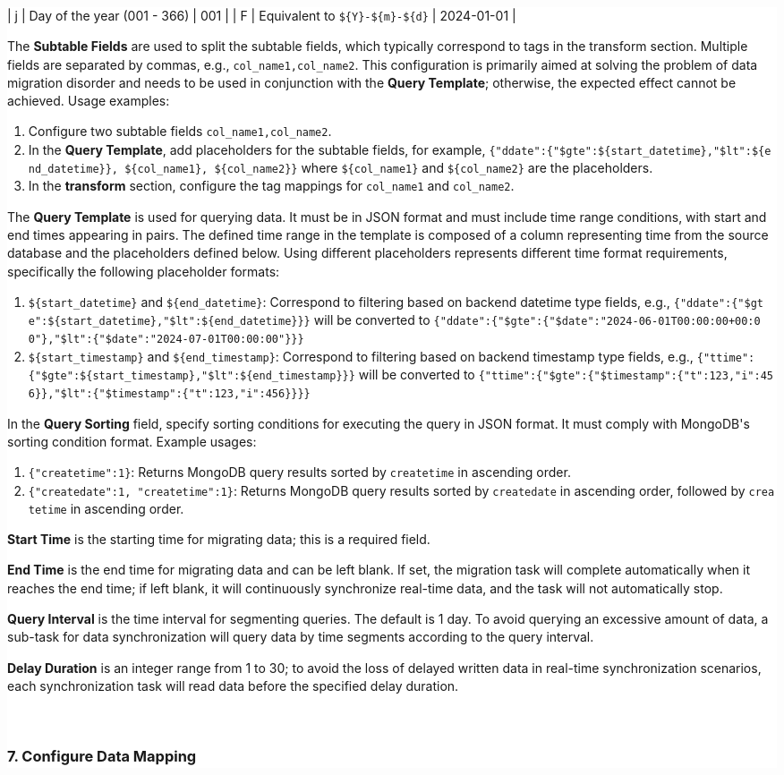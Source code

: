 |      j      |                 Day of the year (001 - 366)                  |     001      |
|      F      |                Equivalent to `${Y}-${m}-${d}`                |  2024-01-01  |

The **Subtable Fields** are used to split the subtable fields, which typically correspond to tags in the transform section. Multiple fields are separated by commas, e.g., `col_name1,col_name2`.
This configuration is primarily aimed at solving the problem of data migration disorder and needs to be used in conjunction with the **Query Template**; otherwise, the expected effect cannot be achieved. Usage examples:

1. Configure two subtable fields `col_name1,col_name2`.
2. In the **Query Template**, add placeholders for the subtable fields, for example, `{"ddate":{"$gte":${start_datetime},"$lt":${end_datetime}}, ${col_name1}, ${col_name2}}` where `${col_name1}` and `${col_name2}` are the placeholders.
3. In the **transform** section, configure the tag mappings for `col_name1` and `col_name2`.

The **Query Template** is used for querying data. It must be in JSON format and must include time range conditions, with start and end times appearing in pairs. The defined time range in the template is composed of a column representing time from the source database and the placeholders defined below.
Using different placeholders represents different time format requirements, specifically the following placeholder formats:

1. `${start_datetime}` and `${end_datetime}`: Correspond to filtering based on backend datetime type fields, e.g., `{"ddate":{"$gte":${start_datetime},"$lt":${end_datetime}}}` will be converted to `{"ddate":{"$gte":{"$date":"2024-06-01T00:00:00+00:00"},"$lt":{"$date":"2024-07-01T00:00:00"}}}`
2. `${start_timestamp}` and `${end_timestamp}`: Correspond to filtering based on backend timestamp type fields, e.g., `{"ttime":{"$gte":${start_timestamp},"$lt":${end_timestamp}}}` will be converted to `{"ttime":{"$gte":{"$timestamp":{"t":123,"i":456}},"$lt":{"$timestamp":{"t":123,"i":456}}}}`

In the **Query Sorting** field, specify sorting conditions for executing the query in JSON format. It must comply with MongoDB's sorting condition format. Example usages:

1. `{"createtime":1}`: Returns MongoDB query results sorted by `createtime` in ascending order.
2. `{"createdate":1, "createtime":1}`: Returns MongoDB query results sorted by `createdate` in ascending order, followed by `createtime` in ascending order.

**Start Time** is the starting time for migrating data; this is a required field.

**End Time** is the end time for migrating data and can be left blank. If set, the migration task will complete automatically when it reaches the end time; if left blank, it will continuously synchronize real-time data, and the task will not automatically stop.

**Query Interval** is the time interval for segmenting queries. The default is 1 day. To avoid querying an excessive amount of data, a sub-task for data synchronization will query data by time segments according to the query interval.

**Delay Duration** is an integer range from 1 to 30; to avoid the loss of delayed written data in real-time synchronization scenarios, each synchronization task will read data before the specified delay duration.

<figure>
<Image img={imgStep06} alt=""/>
</figure>

### 7. Configure Data Mapping
